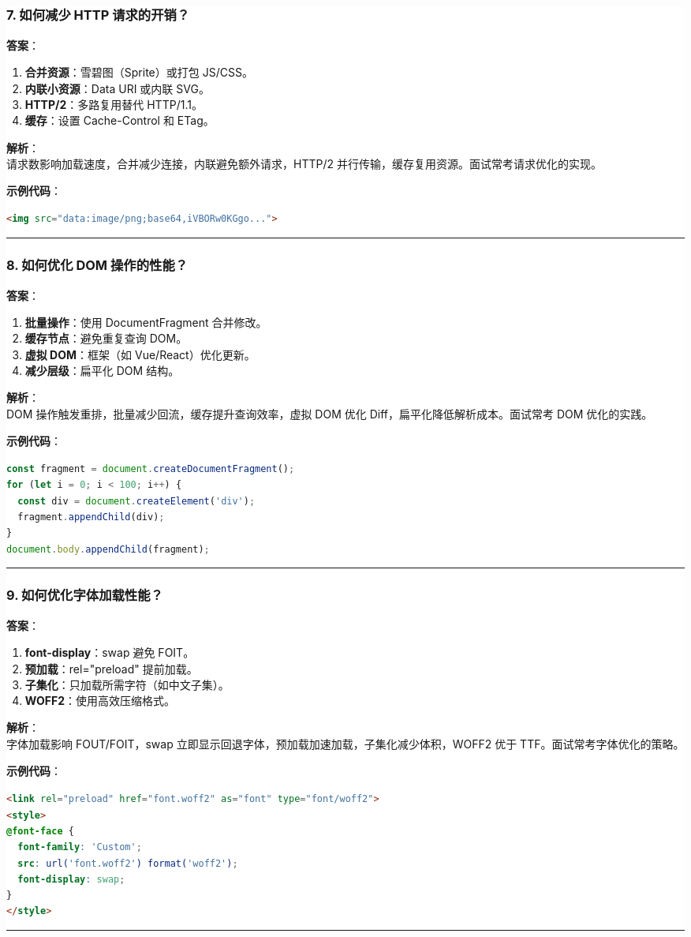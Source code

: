 
### 7. 如何减少 HTTP 请求的开销？
**答案**：  
1. **合并资源**：雪碧图（Sprite）或打包 JS/CSS。  
2. **内联小资源**：Data URI 或内联 SVG。  
3. **HTTP/2**：多路复用替代 HTTP/1.1。  
4. **缓存**：设置 Cache-Control 和 ETag。

**解析**：  
请求数影响加载速度，合并减少连接，内联避免额外请求，HTTP/2 并行传输，缓存复用资源。面试常考请求优化的实现。

**示例代码**：
```html
<img src="data:image/png;base64,iVBORw0KGgo...">
```

---

### 8. 如何优化 DOM 操作的性能？
**答案**：  
1. **批量操作**：使用 DocumentFragment 合并修改。  
2. **缓存节点**：避免重复查询 DOM。  
3. **虚拟 DOM**：框架（如 Vue/React）优化更新。  
4. **减少层级**：扁平化 DOM 结构。

**解析**：  
DOM 操作触发重排，批量减少回流，缓存提升查询效率，虚拟 DOM 优化 Diff，扁平化降低解析成本。面试常考 DOM 优化的实践。

**示例代码**：
```javascript
const fragment = document.createDocumentFragment();
for (let i = 0; i < 100; i++) {
  const div = document.createElement('div');
  fragment.appendChild(div);
}
document.body.appendChild(fragment);
```

---

### 9. 如何优化字体加载性能？
**答案**：  
1. **font-display**：swap 避免 FOIT。  
2. **预加载**：rel="preload" 提前加载。  
3. **子集化**：只加载所需字符（如中文子集）。  
4. **WOFF2**：使用高效压缩格式。

**解析**：  
字体加载影响 FOUT/FOIT，swap 立即显示回退字体，预加载加速加载，子集化减少体积，WOFF2 优于 TTF。面试常考字体优化的策略。

**示例代码**：
```html
<link rel="preload" href="font.woff2" as="font" type="font/woff2">
<style>
@font-face {
  font-family: 'Custom';
  src: url('font.woff2') format('woff2');
  font-display: swap;
}
</style>
```

---
